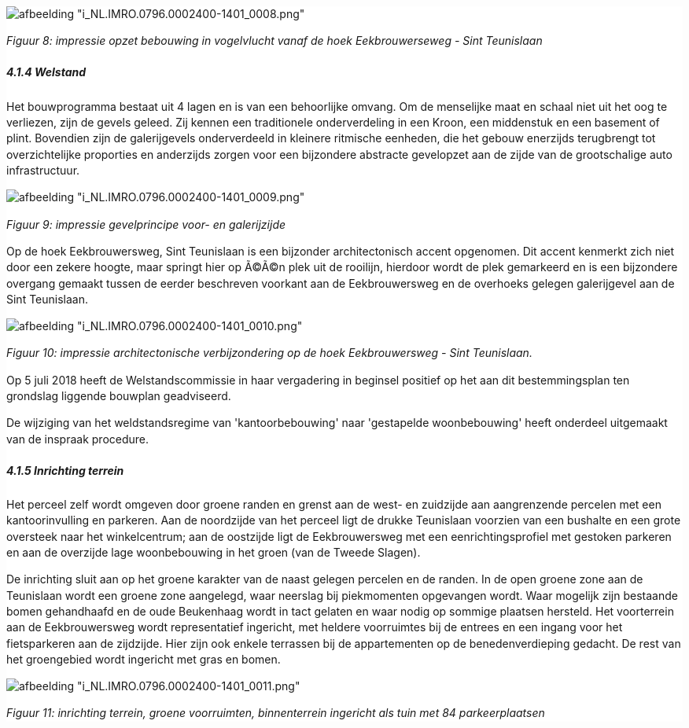 ![afbeelding "i_NL.IMRO.0796.0002400-1401_0008.png"](i_NL.IMRO.0796.0002400-1401_0008.png)

*Figuur 8: impressie opzet bebouwing in vogelvlucht vanaf de hoek Eekbrouwerseweg \- Sint Teunislaan*

##### 4\.1\.4 Welstand

Het bouwprogramma bestaat uit 4 lagen en is van een behoorlijke omvang. Om de menselijke maat en schaal niet uit het oog te verliezen, zijn de gevels geleed. Zij kennen een traditionele onderverdeling in een Kroon, een middenstuk en een basement of plint. Bovendien zijn de galerijgevels onderverdeeld in kleinere ritmische eenheden, die het gebouw enerzijds terugbrengt tot overzichtelijke proporties en anderzijds zorgen voor een bijzondere abstracte gevelopzet aan de zijde van de grootschalige auto infrastructuur.

![afbeelding "i_NL.IMRO.0796.0002400-1401_0009.png"](i_NL.IMRO.0796.0002400-1401_0009.png)

*Figuur 9: impressie gevelprincipe voor\- en galerijzijde*

Op de hoek Eekbrouwersweg, Sint Teunislaan is een bijzonder architectonisch accent opgenomen. Dit accent kenmerkt zich niet door een zekere hoogte, maar springt hier op Ã©Ã©n plek uit de rooilijn, hierdoor wordt de plek gemarkeerd en is een bijzondere overgang gemaakt tussen de eerder beschreven voorkant aan de Eekbrouwersweg en de overhoeks gelegen galerijgevel aan de Sint Teunislaan.

![afbeelding "i_NL.IMRO.0796.0002400-1401_0010.png"](i_NL.IMRO.0796.0002400-1401_0010.png)

*Figuur 10: impressie architectonische verbijzondering op de hoek Eekbrouwersweg \- Sint Teunislaan.*

Op 5 juli 2018 heeft de Welstandscommissie in haar vergadering in beginsel positief op het aan dit bestemmingsplan ten grondslag liggende bouwplan geadviseerd.

De wijziging van het weldstandsregime van 'kantoorbebouwing' naar 'gestapelde woonbebouwing' heeft onderdeel uitgemaakt van de inspraak procedure.

##### 4\.1\.5 Inrichting terrein

Het perceel zelf wordt omgeven door groene randen en grenst aan de west\- en zuidzijde aan aangrenzende percelen met een kantoorinvulling en parkeren. Aan de noordzijde van het perceel ligt de drukke Teunislaan voorzien van een bushalte en een grote oversteek naar het winkelcentrum; aan de oostzijde ligt de Eekbrouwersweg met een eenrichtingsprofiel met gestoken parkeren en aan de overzijde lage woonbebouwing in het groen (van de Tweede Slagen).

De inrichting sluit aan op het groene karakter van de naast gelegen percelen en de randen. In de open groene zone aan de Teunislaan wordt een groene zone aangelegd, waar neerslag bij piekmomenten opgevangen wordt. Waar mogelijk zijn bestaande bomen gehandhaafd en de oude Beukenhaag wordt in tact gelaten en waar nodig op sommige plaatsen hersteld. Het voorterrein aan de Eekbrouwersweg wordt representatief ingericht, met heldere voorruimtes bij de entrees en een ingang voor het fietsparkeren aan de zijdzijde. Hier zijn ook enkele terrassen bij de appartementen op de benedenverdieping gedacht. De rest van het groengebied wordt ingericht met gras en bomen.

![afbeelding "i_NL.IMRO.0796.0002400-1401_0011.png"](i_NL.IMRO.0796.0002400-1401_0011.png)

*Figuur 11: inrichting terrein, groene voorruimten, binnenterrein ingericht als tuin met 84 parkeerplaatsen*
